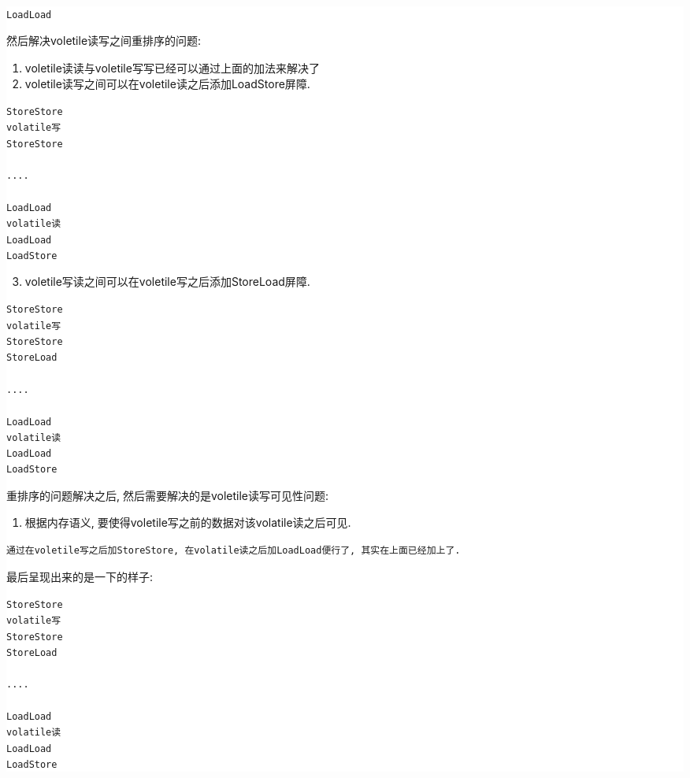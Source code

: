 ```
LoadLoad
```
然后解决voletile读写之间重排序的问题:

1.  voletile读读与voletile写写已经可以通过上面的加法来解决了
2.  voletile读写之间可以在voletile读之后添加LoadStore屏障.
```
StoreStore
volatile写
StoreStore

....

LoadLoad
volatile读
LoadLoad
LoadStore
```
3.  voletile写读之间可以在voletile写之后添加StoreLoad屏障.
```
StoreStore
volatile写
StoreStore
StoreLoad

....

LoadLoad
volatile读
LoadLoad
LoadStore
```

重排序的问题解决之后, 然后需要解决的是voletile读写可见性问题:

1.  根据内存语义, 要使得voletile写之前的数据对该volatile读之后可见.
```
通过在voletile写之后加StoreStore, 在volatile读之后加LoadLoad便行了, 其实在上面已经加上了.
```
最后呈现出来的是一下的样子:

```
StoreStore
volatile写
StoreStore
StoreLoad

....

LoadLoad
volatile读
LoadLoad
LoadStore
```
